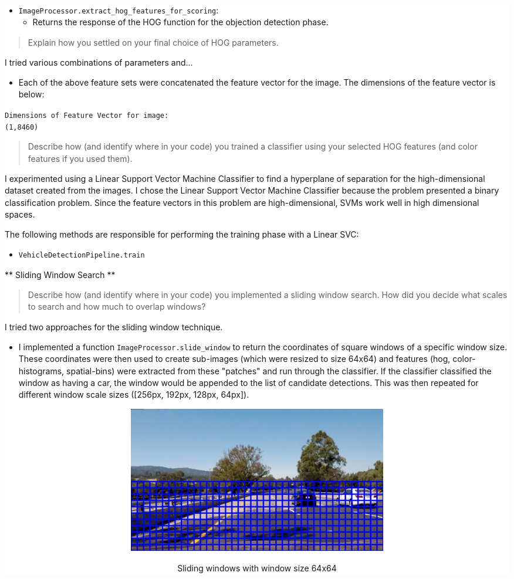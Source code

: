 
* `ImageProcessor.extract_hog_features_for_scoring`:
  * Returns the response of the HOG function for the objection detection phase.

> Explain how you settled on your final choice of HOG parameters.

I tried various combinations of parameters and...


* Each of the above feature sets were concatenated the feature vector for the image. The dimensions of the feature vector is below:

```
Dimensions of Feature Vector for image:
(1,8460)
```

> Describe how (and identify where in your code) you trained a classifier using your selected HOG features (and color features if you used them).

I experimented using a Linear Support Vector Machine Classifier to find a hyperplane of separation for the high-dimensional dataset created from the images. I chose the Linear Support Vector Machine Classifier because the problem presented a binary classification problem. Since the feature vectors in this problem are high-dimensional, SVMs work well in high dimensional spaces.

The following methods are responsible for performing the training phase with a Linear SVC:
* `VehicleDetectionPipeline.train`


** Sliding Window Search **

> Describe how (and identify where in your code) you implemented a sliding window search.  How did you decide what scales to search and how much to overlap windows?

I tried two approaches for the sliding window technique.

* I implemented a function `ImageProcessor.slide_window` to return the coordinates of square windows of a specific window size. These coordinates were then used to create sub-images (which were resized to size 64x64) and features (hog, color-histograms, spatial-bins) were extracted from these "patches" and run through the classifier. If the classifier classified the window as having a car, the window would be appended to the list of candidate detections. This was then repeated for different window scale sizes ([256px, 192px, 128px, 64px]).

<p align="center">
  <img src="./report_images/sliding_windows.png" width="50%"/>
  <p align="center">Sliding windows with window size 64x64</p>